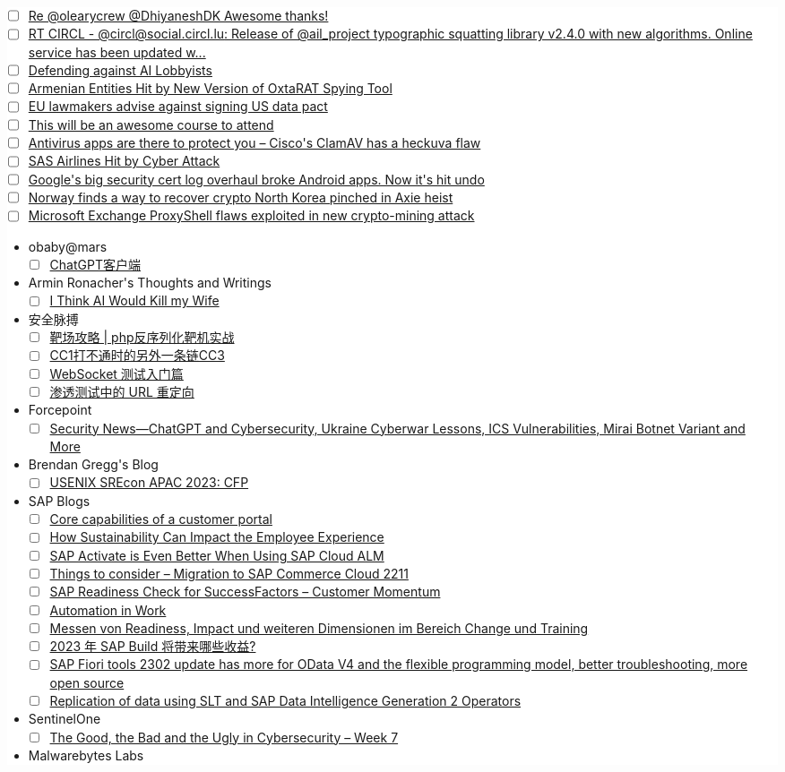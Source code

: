   - [ ] [Re @olearycrew @DhiyaneshDK Awesome thanks!](https://twitter.com/Dinosn/status/1626590518875668480)
  - [ ] [RT CIRCL - @circl@social.circl.lu: Release of @ail_project typographic squatting library v2.4.0 with new algorithms. Online service has been updated w...](https://twitter.com/circl_lu/status/1626590015395598338)
  - [ ] [Defending against AI Lobbyists](https://twitter.com/Dinosn/status/1626583630037520387)
  - [ ] [Armenian Entities Hit by New Version of OxtaRAT Spying Tool](https://twitter.com/Dinosn/status/1626583261559537668)
  - [ ] [EU lawmakers advise against signing US data pact](https://twitter.com/Dinosn/status/1626534715510366211)
  - [ ] [This will be an awesome course to attend](https://twitter.com/Dinosn/status/1626468052429594624)
  - [ ] [Antivirus apps are there to protect you – Cisco's ClamAV has a heckuva flaw](https://twitter.com/Dinosn/status/1626466631709761537)
  - [ ] [SAS Airlines Hit by Cyber Attack](https://twitter.com/Dinosn/status/1626457027978338305)
  - [ ] [Google's big security cert log overhaul broke Android apps. Now it's hit undo](https://twitter.com/Dinosn/status/1626456976224821249)
  - [ ] [Norway finds a way to recover crypto North Korea pinched in Axie heist](https://twitter.com/Dinosn/status/1626456778555682817)
  - [ ] [Microsoft Exchange ProxyShell flaws exploited in new crypto-mining attack](https://twitter.com/Dinosn/status/1626456710528266240)
- obaby@mars
  - [ ] [ChatGPT客户端](https://h4ck.org.cn/2023/02/chatgpt%e5%ae%a2%e6%88%b7%e7%ab%af/)
- Armin Ronacher's Thoughts and Writings
  - [ ] [I Think AI Would Kill my Wife](http://lucumr.pocoo.org/2023/2/17/the-killing-ai)
- 安全脉搏
  - [ ] [靶场攻略 | php反序列化靶机实战](https://www.secpulse.com/archives/196076.html)
  - [ ] [CC1打不通时的另外一条链CC3](https://www.secpulse.com/archives/196062.html)
  - [ ] [WebSocket 测试入门篇](https://www.secpulse.com/archives/196038.html)
  - [ ] [渗透测试中的 URL 重定向](https://www.secpulse.com/archives/196033.html)
- Forcepoint
  - [ ] [Security News—ChatGPT and Cybersecurity, Ukraine Cyberwar Lessons, ICS Vulnerabilities, Mirai Botnet Variant and More](https://www.forcepoint.com/blog/x-labs/chatgpt-cybersecurity-ukraine-cyberwar-mirai-botnet)
- Brendan Gregg's Blog
  - [ ] [USENIX SREcon APAC 2023: CFP](http://www.brendangregg.com/blog/2023-02-17/srecon-apac-2023.html)
- SAP Blogs
  - [ ] [Core capabilities of a customer portal](https://blogs.sap.com/2023/02/17/core-capabilities-of-a-customer-portal/)
  - [ ] [How Sustainability Can Impact the Employee Experience](https://blogs.sap.com/2023/02/17/how-sustainability-can-impact-the-employee-experience/)
  - [ ] [SAP Activate is Even Better When Using SAP Cloud ALM](https://blogs.sap.com/2023/02/17/sap-activate-is-even-better-when-using-it-with-sap-cloud-alm/)
  - [ ] [Things to consider  –  Migration to SAP Commerce Cloud 2211](https://blogs.sap.com/2023/02/17/things-to-consider-migration-to-sap-commerce-cloud-2211/)
  - [ ] [SAP Readiness Check for SuccessFactors – Customer Momentum](https://blogs.sap.com/2023/02/17/sap-readiness-check-for-successfactors-customer-momentum/)
  - [ ] [Automation in Work](https://blogs.sap.com/2023/02/17/automation-in-work/)
  - [ ] [Messen von Readiness, Impact und weiteren Dimensionen im Bereich Change und Training](https://blogs.sap.com/2023/02/17/messen-von-readiness-impact-und-weiteren-dimensionen-im-change-und-training/)
  - [ ] [2023 年 SAP Build 将带来哪些收益?](https://blogs.sap.com/2023/02/17/2023-%e5%b9%b4-sap-build-%e5%b0%86%e5%b8%a6%e6%9d%a5%e5%93%aa%e4%ba%9b%e6%94%b6%e7%9b%8a/)
  - [ ] [SAP Fiori tools 2302 update has more for OData V4 and the flexible programming model, better troubleshooting, more open source](https://blogs.sap.com/2023/02/17/sap-fiori-tools-2302-update-has-more-for-odata-v4-and-the-flexible-programming-model-better-troubleshooting-more-open-source/)
  - [ ] [Replication of data using SLT and SAP Data Intelligence Generation 2 Operators](https://blogs.sap.com/2023/02/17/replication-of-data-using-slt-and-sap-data-intelligence-generation-2-operators/)
- SentinelOne
  - [ ] [The Good, the Bad and the Ugly in Cybersecurity – Week 7](https://www.sentinelone.com/blog/the-good-the-bad-and-the-ugly-in-cybersecurity-week-7-4/)
- Malwarebytes Labs